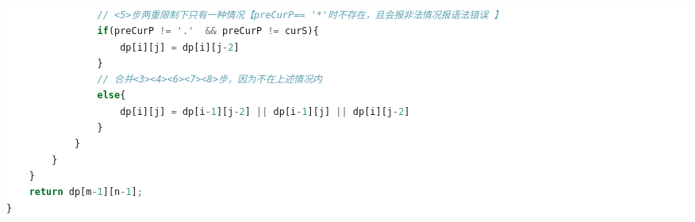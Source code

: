 ```javascript
                // <5>步两重限制下只有一种情况【preCurP== '*'时不存在，且会报非法情况报语法错误 】
                if(preCurP != '.'  && preCurP != curS){
                    dp[i][j] = dp[i][j-2]
                }
                // 合并<3><4><6><7><8>步，因为不在上述情况内
                else{
                    dp[i][j] = dp[i-1][j-2] || dp[i-1][j] || dp[i][j-2]
                }
            }
        }
    }
    return dp[m-1][n-1];
}
```
